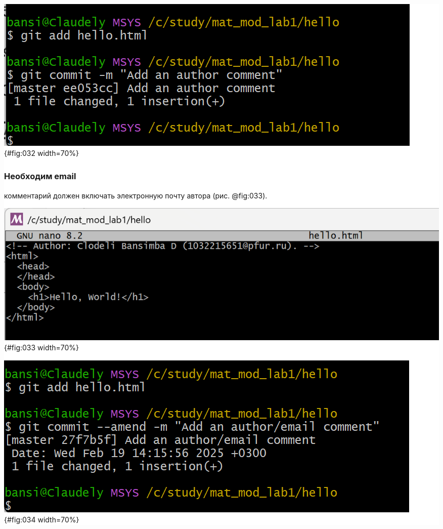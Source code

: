 ![Commit](image/1.10.1.1.png){#fig:032 width=70%}

### Необходим email
комментарий должен включать электронную почту автора (рис. @fig:033).

![Email](image/1.10.2.png){#fig:033 width=70%}

![Email](image/1.10.3.png){#fig:034 width=70%}

